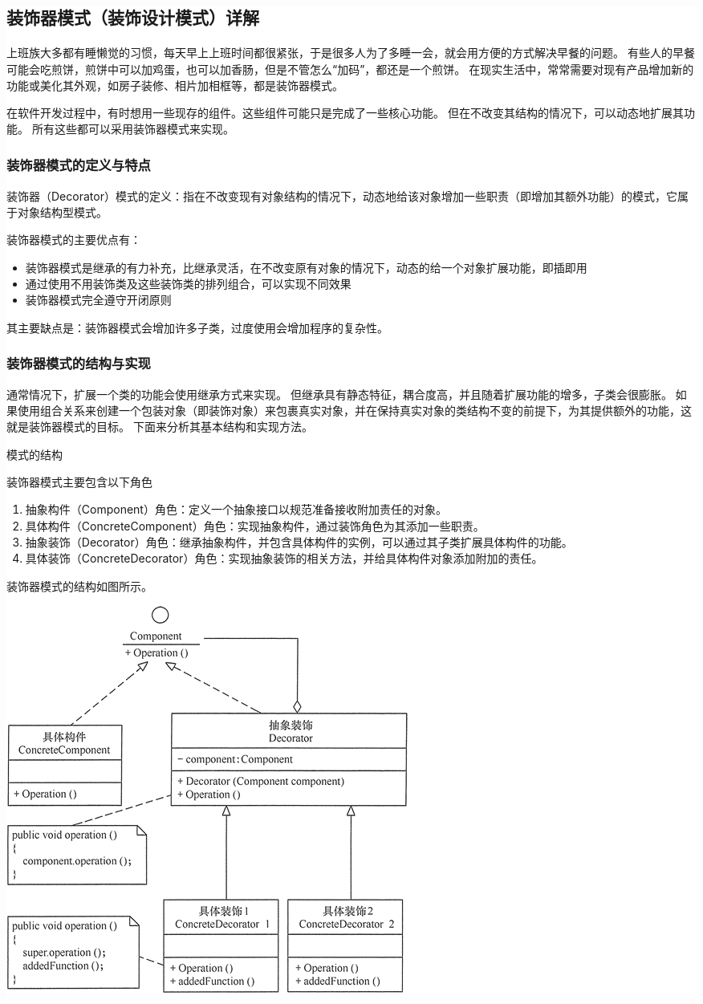 

## 装饰器模式（装饰设计模式）详解

上班族大多都有睡懒觉的习惯，每天早上上班时间都很紧张，于是很多人为了多睡一会，就会用方便的方式解决早餐的问题。
有些人的早餐可能会吃煎饼，煎饼中可以加鸡蛋，也可以加香肠，但是不管怎么“加码”，都还是一个煎饼。
在现实生活中，常常需要对现有产品增加新的功能或美化其外观，如房子装修、相片加相框等，都是装饰器模式。

在软件开发过程中，有时想用一些现存的组件。这些组件可能只是完成了一些核心功能。
但在不改变其结构的情况下，可以动态地扩展其功能。
所有这些都可以采用装饰器模式来实现。

### 装饰器模式的定义与特点

装饰器（Decorator）模式的定义：指在不改变现有对象结构的情况下，动态地给该对象增加一些职责（即增加其额外功能）的模式，它属于对象结构型模式。

装饰器模式的主要优点有：

- 装饰器模式是继承的有力补充，比继承灵活，在不改变原有对象的情况下，动态的给一个对象扩展功能，即插即用
- 通过使用不用装饰类及这些装饰类的排列组合，可以实现不同效果
- 装饰器模式完全遵守开闭原则

其主要缺点是：装饰器模式会增加许多子类，过度使用会增加程序的复杂性。

### 装饰器模式的结构与实现

通常情况下，扩展一个类的功能会使用继承方式来实现。
但继承具有静态特征，耦合度高，并且随着扩展功能的增多，子类会很膨胀。
如果使用组合关系来创建一个包装对象（即装饰对象）来包裹真实对象，并在保持真实对象的类结构不变的前提下，为其提供额外的功能，这就是装饰器模式的目标。
下面来分析其基本结构和实现方法。

模式的结构

装饰器模式主要包含以下角色

1. 抽象构件（Component）角色：定义一个抽象接口以规范准备接收附加责任的对象。
2. 具体构件（ConcreteComponent）角色：实现抽象构件，通过装饰角色为其添加一些职责。
3. 抽象装饰（Decorator）角色：继承抽象构件，并包含具体构件的实例，可以通过其子类扩展具体构件的功能。
4. 具体装饰（ConcreteDecorator）角色：实现抽象装饰的相关方法，并给具体构件对象添加附加的责任。

装饰器模式的结构如图所示。

![](.java设计模式_images/72bc0403.png)

